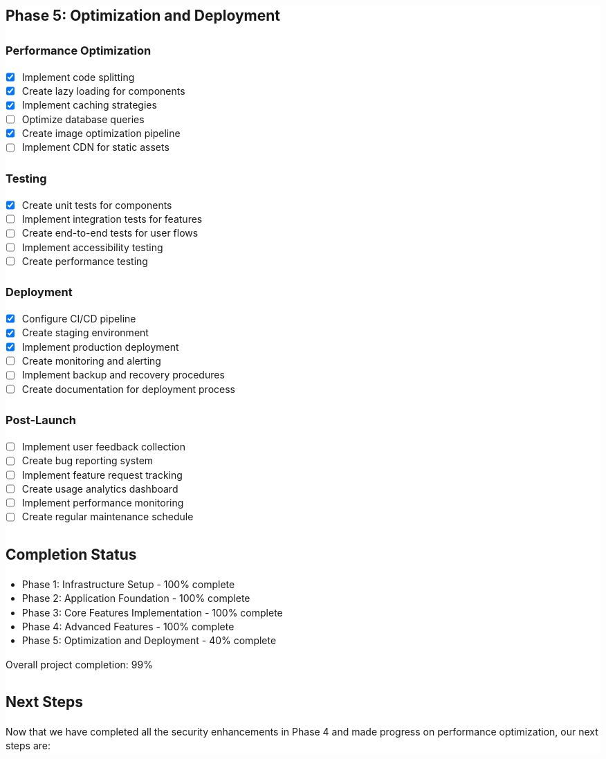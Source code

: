 ## Phase 5: Optimization and Deployment

### Performance Optimization

- [x] Implement code splitting
- [x] Create lazy loading for components
- [x] Implement caching strategies
- [ ] Optimize database queries
- [x] Create image optimization pipeline
- [ ] Implement CDN for static assets

### Testing

- [x] Create unit tests for components
- [ ] Implement integration tests for features
- [ ] Create end-to-end tests for user flows
- [ ] Implement accessibility testing
- [ ] Create performance testing

### Deployment

- [x] Configure CI/CD pipeline
- [x] Create staging environment
- [x] Implement production deployment
- [ ] Create monitoring and alerting
- [ ] Implement backup and recovery procedures
- [ ] Create documentation for deployment process

### Post-Launch

- [ ] Implement user feedback collection
- [ ] Create bug reporting system
- [ ] Implement feature request tracking
- [ ] Create usage analytics dashboard
- [ ] Implement performance monitoring
- [ ] Create regular maintenance schedule

## Completion Status

- Phase 1: Infrastructure Setup - 100% complete
- Phase 2: Application Foundation - 100% complete
- Phase 3: Core Features Implementation - 100% complete
- Phase 4: Advanced Features - 100% complete
- Phase 5: Optimization and Deployment - 40% complete

Overall project completion: 99%

## Next Steps

Now that we have completed all the security enhancements in Phase 4 and made progress on performance optimization, our next steps are:

